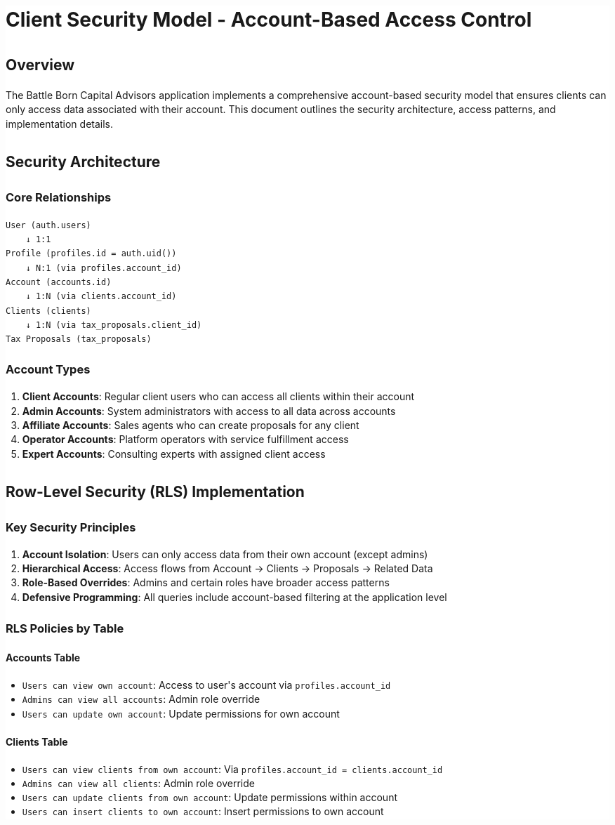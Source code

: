 # Client Security Model - Account-Based Access Control

## Overview

The Battle Born Capital Advisors application implements a comprehensive account-based security model that ensures clients can only access data associated with their account. This document outlines the security architecture, access patterns, and implementation details.

## Security Architecture

### Core Relationships

```
User (auth.users) 
    ↓ 1:1
Profile (profiles.id = auth.uid())
    ↓ N:1 (via profiles.account_id)
Account (accounts.id)
    ↓ 1:N (via clients.account_id)
Clients (clients)
    ↓ 1:N (via tax_proposals.client_id)
Tax Proposals (tax_proposals)
```

### Account Types

1. **Client Accounts**: Regular client users who can access all clients within their account
2. **Admin Accounts**: System administrators with access to all data across accounts
3. **Affiliate Accounts**: Sales agents who can create proposals for any client
4. **Operator Accounts**: Platform operators with service fulfillment access
5. **Expert Accounts**: Consulting experts with assigned client access

## Row-Level Security (RLS) Implementation

### Key Security Principles

1. **Account Isolation**: Users can only access data from their own account (except admins)
2. **Hierarchical Access**: Access flows from Account → Clients → Proposals → Related Data
3. **Role-Based Overrides**: Admins and certain roles have broader access patterns
4. **Defensive Programming**: All queries include account-based filtering at the application level

### RLS Policies by Table

#### Accounts Table
- `Users can view own account`: Access to user's account via `profiles.account_id`
- `Admins can view all accounts`: Admin role override
- `Users can update own account`: Update permissions for own account

#### Clients Table
- `Users can view clients from own account`: Via `profiles.account_id = clients.account_id`
- `Admins can view all clients`: Admin role override
- `Users can update clients from own account`: Update permissions within account
- `Users can insert clients to own account`: Insert permissions to own account
